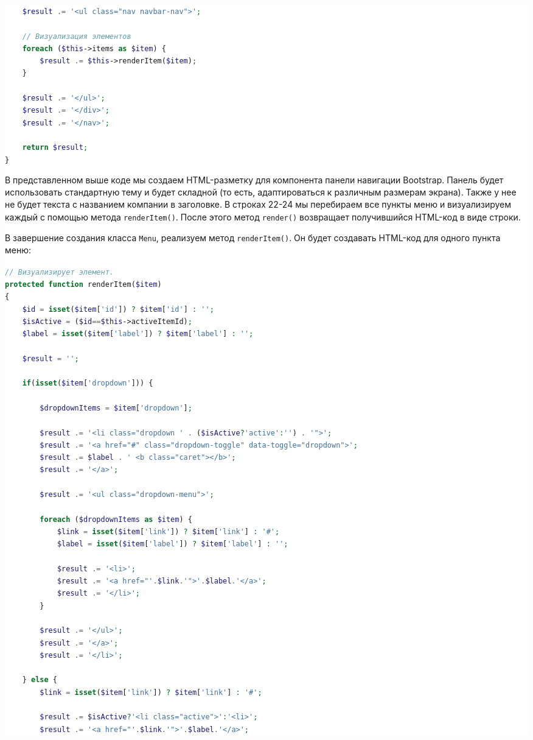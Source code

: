~~~php
    $result .= '<ul class="nav navbar-nav">';

    // Визуализация элементов
    foreach ($this->items as $item) {
        $result .= $this->renderItem($item);
    }

    $result .= '</ul>';
    $result .= '</div>';
    $result .= '</nav>';

    return $result;
}
~~~

В представленном выше коде мы создаем HTML-разметку для компонента панели навигации Bootstrap.
Панель будет использовать стандартную тему и будет складной (то есть, адаптироваться к различным
размерам экрана). Также у нее не будет текста с названием компании в заголовке.
В строках 22-24 мы перебираем все пункты меню и визуализируем каждый с помощью метода `renderItem()`.
После этого метод `render()` возвращает получившийся HTML-код в виде строки.

В завершение создания класса `Menu`, реализуем метод `renderItem()`. Он будет создавать
HTML-код для одного пункта меню:

~~~php
// Визуализирует элемент.
protected function renderItem($item)
{
    $id = isset($item['id']) ? $item['id'] : '';
    $isActive = ($id==$this->activeItemId);
    $label = isset($item['label']) ? $item['label'] : '';

    $result = '';

    if(isset($item['dropdown'])) {

        $dropdownItems = $item['dropdown'];

        $result .= '<li class="dropdown ' . ($isActive?'active':'') . '">';
        $result .= '<a href="#" class="dropdown-toggle" data-toggle="dropdown">';
        $result .= $label . ' <b class="caret"></b>';
        $result .= '</a>';

        $result .= '<ul class="dropdown-menu">';

        foreach ($dropdownItems as $item) {
            $link = isset($item['link']) ? $item['link'] : '#';
            $label = isset($item['label']) ? $item['label'] : '';

            $result .= '<li>';
            $result .= '<a href="'.$link.'">'.$label.'</a>';
            $result .= '</li>';
        }

        $result .= '</ul>';
        $result .= '</a>';
        $result .= '</li>';

    } else {
        $link = isset($item['link']) ? $item['link'] : '#';

        $result .= $isActive?'<li class="active">':'<li>';
        $result .= '<a href="'.$link.'">'.$label.'</a>';
~~~

[^css]: Если вы не знакомы с CSS, изучите руководство W3Schools,
[^doctype]: Объявление `<!DOCTYPE>` идет первым в HTML-документе, перед тегом
[^utf8]:  UTF-8 позволяет закодировать любой символ любого алфавита в мире,
[^составной заголовок]: "Составной" заголовок страницы состоит из двух частей: первая часть ("ZF Skeleton Application")
[^хранение]: Помощник вида @`Placeholder`[Laminas\View\Helper\Placeholder] хранит данные в хранилище сессий PHP. Так что теоретически
[^dom]: DOM (Document Object Model - объектная модель документа) - это удобное представление структуры
[^inlinescript]: Имя @`InlineScript` (inline script - встроенный скрипт) не полностью отражает возможности этого помощника вида.
[^heredoc]: Heredoc ("здесь документ") - альтернативный способ определения строк.
[^jqueryui]:  jQuery UI предоставляет набор "взаимодействий с пользовательским интерфейсом, эффектов, виджетов,
[^ajax]: AJAX (Asynchronous JavaScript and XML - асинхронный JavaScript и XML) - технология,